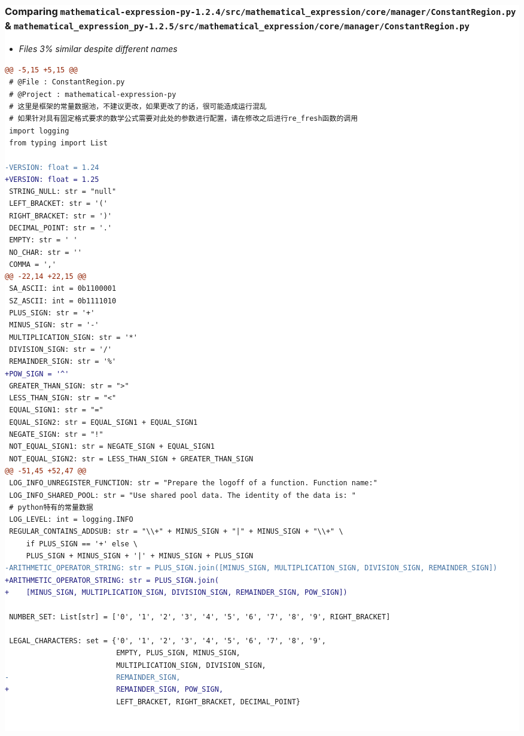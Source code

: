 ### Comparing `mathematical-expression-py-1.2.4/src/mathematical_expression/core/manager/ConstantRegion.py` & `mathematical_expression_py-1.2.5/src/mathematical_expression/core/manager/ConstantRegion.py`

 * *Files 3% similar despite different names*

```diff
@@ -5,15 +5,15 @@
 # @File : ConstantRegion.py
 # @Project : mathematical-expression-py
 # 这里是框架的常量数据池，不建议更改，如果更改了的话，很可能造成运行混乱
 # 如果针对具有固定格式要求的数学公式需要对此处的参数进行配置，请在修改之后进行re_fresh函数的调用
 import logging
 from typing import List
 
-VERSION: float = 1.24
+VERSION: float = 1.25
 STRING_NULL: str = "null"
 LEFT_BRACKET: str = '('
 RIGHT_BRACKET: str = ')'
 DECIMAL_POINT: str = '.'
 EMPTY: str = ' '
 NO_CHAR: str = ''
 COMMA = ','
@@ -22,14 +22,15 @@
 SA_ASCII: int = 0b1100001
 SZ_ASCII: int = 0b1111010
 PLUS_SIGN: str = '+'
 MINUS_SIGN: str = '-'
 MULTIPLICATION_SIGN: str = '*'
 DIVISION_SIGN: str = '/'
 REMAINDER_SIGN: str = '%'
+POW_SIGN = '^'
 GREATER_THAN_SIGN: str = ">"
 LESS_THAN_SIGN: str = "<"
 EQUAL_SIGN1: str = "="
 EQUAL_SIGN2: str = EQUAL_SIGN1 + EQUAL_SIGN1
 NEGATE_SIGN: str = "!"
 NOT_EQUAL_SIGN1: str = NEGATE_SIGN + EQUAL_SIGN1
 NOT_EQUAL_SIGN2: str = LESS_THAN_SIGN + GREATER_THAN_SIGN
@@ -51,45 +52,47 @@
 LOG_INFO_UNREGISTER_FUNCTION: str = "Prepare the logoff of a function. Function name:"
 LOG_INFO_SHARED_POOL: str = "Use shared pool data. The identity of the data is: "
 # python特有的常量数据
 LOG_LEVEL: int = logging.INFO
 REGULAR_CONTAINS_ADDSUB: str = "\\+" + MINUS_SIGN + "|" + MINUS_SIGN + "\\+" \
     if PLUS_SIGN == '+' else \
     PLUS_SIGN + MINUS_SIGN + '|' + MINUS_SIGN + PLUS_SIGN
-ARITHMETIC_OPERATOR_STRING: str = PLUS_SIGN.join([MINUS_SIGN, MULTIPLICATION_SIGN, DIVISION_SIGN, REMAINDER_SIGN])
+ARITHMETIC_OPERATOR_STRING: str = PLUS_SIGN.join(
+    [MINUS_SIGN, MULTIPLICATION_SIGN, DIVISION_SIGN, REMAINDER_SIGN, POW_SIGN])
 
 NUMBER_SET: List[str] = ['0', '1', '2', '3', '4', '5', '6', '7', '8', '9', RIGHT_BRACKET]
 
 LEGAL_CHARACTERS: set = {'0', '1', '2', '3', '4', '5', '6', '7', '8', '9',
                          EMPTY, PLUS_SIGN, MINUS_SIGN,
                          MULTIPLICATION_SIGN, DIVISION_SIGN,
-                         REMAINDER_SIGN,
+                         REMAINDER_SIGN, POW_SIGN,
                          LEFT_BRACKET, RIGHT_BRACKET, DECIMAL_POINT}
 
 
```